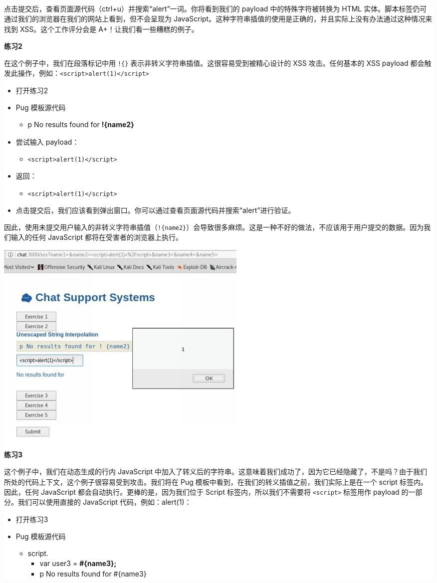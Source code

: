 点击提交后，查看页面源代码（ctrl+u）并搜索“alert”一词。你将看到我们的 payload 中的特殊字符被转换为 HTML 实体。脚本标签仍可通过我们的浏览器在我们的网站上看到，但不会呈现为 JavaScript。这种字符串插值的使用是正确的，并且实际上没有办法通过这种情况来找到 XSS。这个工作评分会是 A+！让我们看一些糟糕的例子。

**练习2**

在这个例子中，我们在段落标记中用 `!{}` 表示非转义字符串插值。这很容易受到被精心设计的 XSS 攻击。任何基本的 XSS payload 都会触发此操作，例如：`<script>alert(1)</script>`

* 打开练习2

* Pug 模板源代码
    * p No results found for **!{name2}**

* 尝试输入 payload：
    * `<script>alert(1)</script>`

* 返回：
    * `<script>alert(1)</script>`

* 点击提交后，我们应该看到弹出窗口。你可以通过查看页面源代码并搜索“alert”进行验证。

因此，使用未提交用户输入的非转义字符串插值（`!{name2}`）会导致很多麻烦。这是一种不好的做法，不应该用于用户提交的数据。因为我们输入的任何 JavaScript 都将在受害者的浏览器上执行。

![](../images/chapter_3/3-14.png)

**练习3**

这个例子中，我们在动态生成的行内 JavaScript 中加入了转义后的字符串。这意味着我们成功了，因为它已经隐藏了，不是吗？由于我们所处的代码上下文，这个例子很容易受到攻击。我们将在 Pug 模板中看到，在我们的转义插值之前，我们实际上是在一个 script 标签内。因此，任何 JavaScript 都会自动执行。更棒的是，因为我们位于 Script 标签内，所以我们不需要将 `<script>` 标签用作 payload 的一部分。我们可以使用直接的 JavaScript 代码，例如：alert(1)：

* 打开练习3

* Pug 模板源代码
    * script.
        * var user3 = **#{name3};**
        * p No results found for #{name3}
